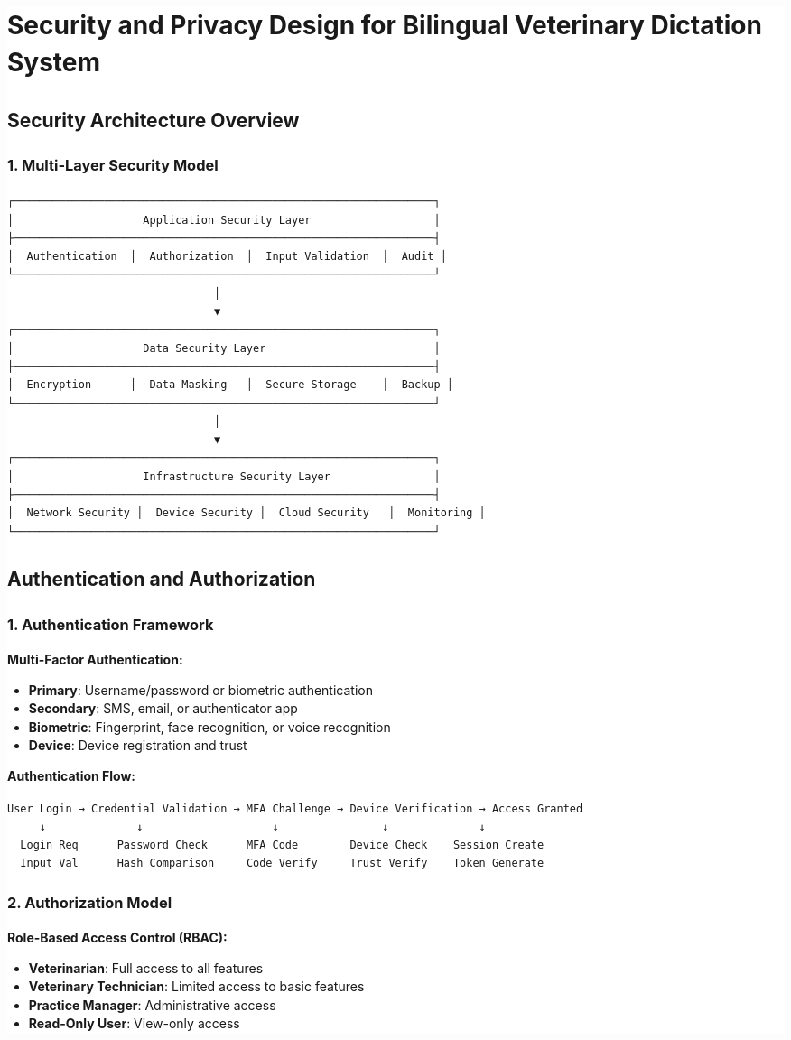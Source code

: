 # Security and Privacy Design for Bilingual Veterinary Dictation System

## Security Architecture Overview

### 1. Multi-Layer Security Model
```
┌─────────────────────────────────────────────────────────────────┐
│                    Application Security Layer                   │
├─────────────────────────────────────────────────────────────────┤
│  Authentication  │  Authorization  │  Input Validation  │  Audit │
└─────────────────────────────────────────────────────────────────┘
                                │
                                ▼
┌─────────────────────────────────────────────────────────────────┐
│                    Data Security Layer                          │
├─────────────────────────────────────────────────────────────────┤
│  Encryption      │  Data Masking   │  Secure Storage    │  Backup │
└─────────────────────────────────────────────────────────────────┘
                                │
                                ▼
┌─────────────────────────────────────────────────────────────────┐
│                    Infrastructure Security Layer                │
├─────────────────────────────────────────────────────────────────┤
│  Network Security │  Device Security │  Cloud Security   │  Monitoring │
└─────────────────────────────────────────────────────────────────┘
```

## Authentication and Authorization

### 1. Authentication Framework
**Multi-Factor Authentication:**
- **Primary**: Username/password or biometric authentication
- **Secondary**: SMS, email, or authenticator app
- **Biometric**: Fingerprint, face recognition, or voice recognition
- **Device**: Device registration and trust

**Authentication Flow:**
```
User Login → Credential Validation → MFA Challenge → Device Verification → Access Granted
     ↓              ↓                    ↓                ↓              ↓
  Login Req      Password Check      MFA Code        Device Check    Session Create
  Input Val      Hash Comparison     Code Verify     Trust Verify    Token Generate
```

### 2. Authorization Model
**Role-Based Access Control (RBAC):**
- **Veterinarian**: Full access to all features
- **Veterinary Technician**: Limited access to basic features
- **Practice Manager**: Administrative access
- **Read-Only User**: View-only access

